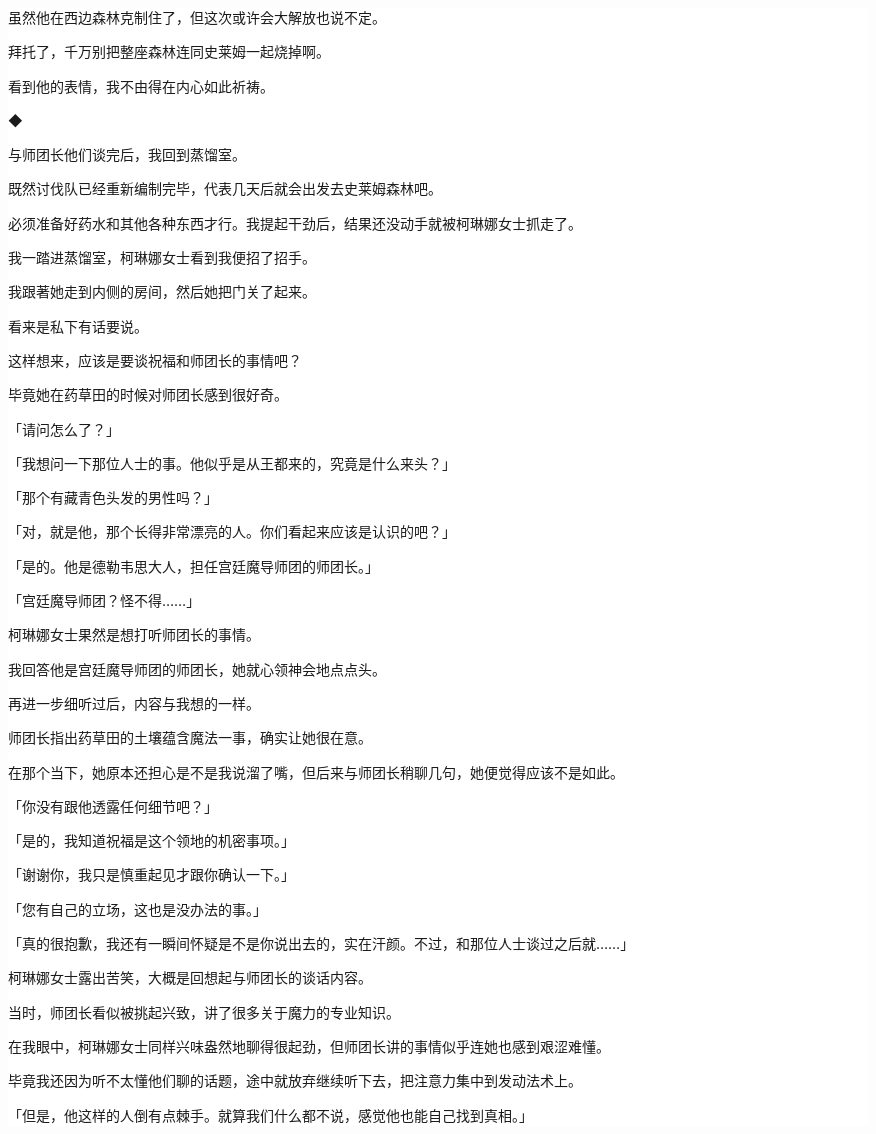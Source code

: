 虽然他在西边森林克制住了，但这次或许会大解放也说不定。

拜托了，千万别把整座森林连同史莱姆一起烧掉啊。

看到他的表情，我不由得在内心如此祈祷。

◆

与师团长他们谈完后，我回到蒸馏室。

既然讨伐队已经重新编制完毕，代表几天后就会出发去史莱姆森林吧。

必须准备好药水和其他各种东西才行。我提起干劲后，结果还没动手就被柯琳娜女士抓走了。

我一踏进蒸馏室，柯琳娜女士看到我便招了招手。

我跟著她走到内侧的房间，然后她把门关了起来。

看来是私下有话要说。

这样想来，应该是要谈祝福和师团长的事情吧？

毕竟她在药草田的时候对师团长感到很好奇。

「请问怎么了？」

「我想问一下那位人士的事。他似乎是从王都来的，究竟是什么来头？」

「那个有藏青色头发的男性吗？」

「对，就是他，那个长得非常漂亮的人。你们看起来应该是认识的吧？」

「是的。他是德勒韦思大人，担任宫廷魔导师团的师团长。」

「宫廷魔导师团？怪不得……」

柯琳娜女士果然是想打听师团长的事情。

我回答他是宫廷魔导师团的师团长，她就心领神会地点点头。

再进一步细听过后，内容与我想的一样。

师团长指出药草田的土壤蕴含魔法一事，确实让她很在意。

在那个当下，她原本还担心是不是我说溜了嘴，但后来与师团长稍聊几句，她便觉得应该不是如此。

「你没有跟他透露任何细节吧？」

「是的，我知道祝福是这个领地的机密事项。」

「谢谢你，我只是慎重起见才跟你确认一下。」

「您有自己的立场，这也是没办法的事。」

「真的很抱歉，我还有一瞬间怀疑是不是你说出去的，实在汗颜。不过，和那位人士谈过之后就……」

柯琳娜女士露出苦笑，大概是回想起与师团长的谈话内容。

当时，师团长看似被挑起兴致，讲了很多关于魔力的专业知识。

在我眼中，柯琳娜女士同样兴味盎然地聊得很起劲，但师团长讲的事情似乎连她也感到艰涩难懂。

毕竟我还因为听不太懂他们聊的话题，途中就放弃继续听下去，把注意力集中到发动法术上。

「但是，他这样的人倒有点棘手。就算我们什么都不说，感觉他也能自己找到真相。」
